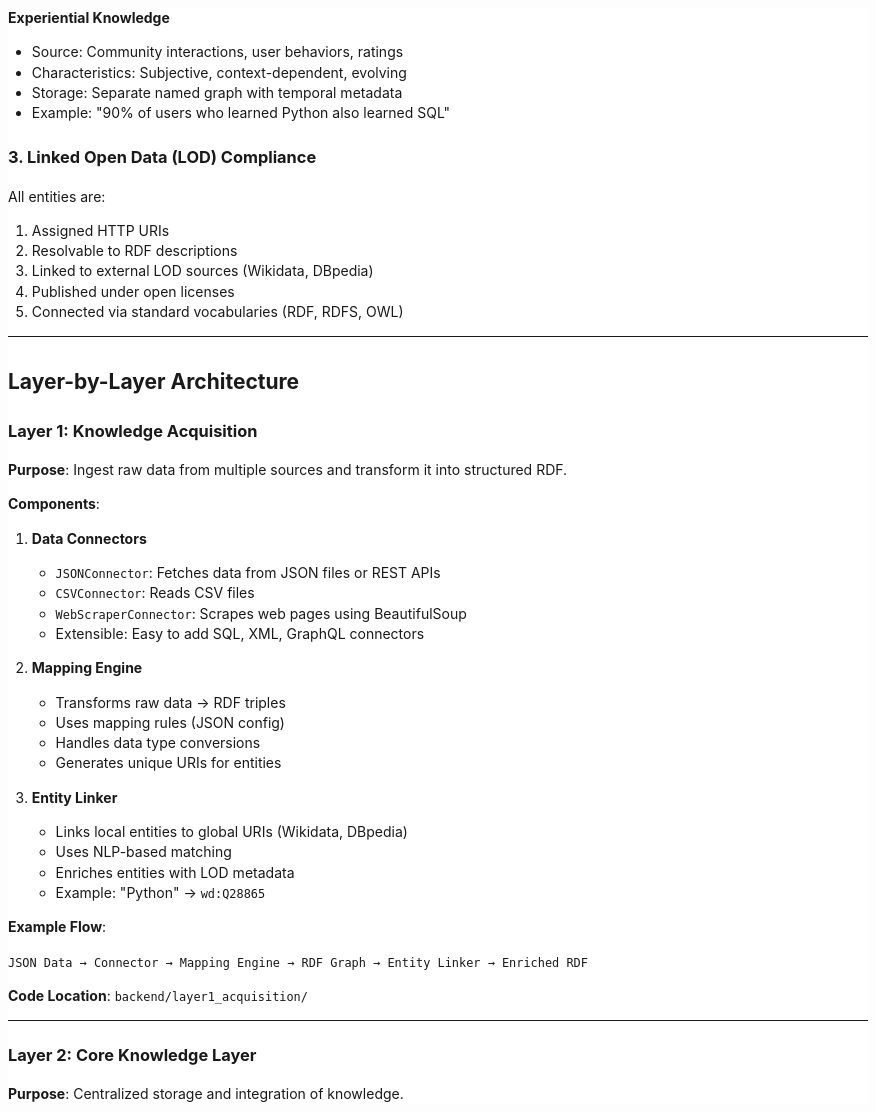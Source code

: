 **Experiential Knowledge**
- Source: Community interactions, user behaviors, ratings
- Characteristics: Subjective, context-dependent, evolving
- Storage: Separate named graph with temporal metadata
- Example: "90% of users who learned Python also learned SQL"

### 3. Linked Open Data (LOD) Compliance

All entities are:
1. Assigned HTTP URIs
2. Resolvable to RDF descriptions
3. Linked to external LOD sources (Wikidata, DBpedia)
4. Published under open licenses
5. Connected via standard vocabularies (RDF, RDFS, OWL)

---

## Layer-by-Layer Architecture

### Layer 1: Knowledge Acquisition

**Purpose**: Ingest raw data from multiple sources and transform it into structured RDF.

**Components**:

1. **Data Connectors**
   - `JSONConnector`: Fetches data from JSON files or REST APIs
   - `CSVConnector`: Reads CSV files
   - `WebScraperConnector`: Scrapes web pages using BeautifulSoup
   - Extensible: Easy to add SQL, XML, GraphQL connectors

2. **Mapping Engine**
   - Transforms raw data → RDF triples
   - Uses mapping rules (JSON config)
   - Handles data type conversions
   - Generates unique URIs for entities

3. **Entity Linker**
   - Links local entities to global URIs (Wikidata, DBpedia)
   - Uses NLP-based matching
   - Enriches entities with LOD metadata
   - Example: "Python" → `wd:Q28865`

**Example Flow**:
```
JSON Data → Connector → Mapping Engine → RDF Graph → Entity Linker → Enriched RDF
```

**Code Location**: `backend/layer1_acquisition/`

---

### Layer 2: Core Knowledge Layer

**Purpose**: Centralized storage and integration of knowledge.
